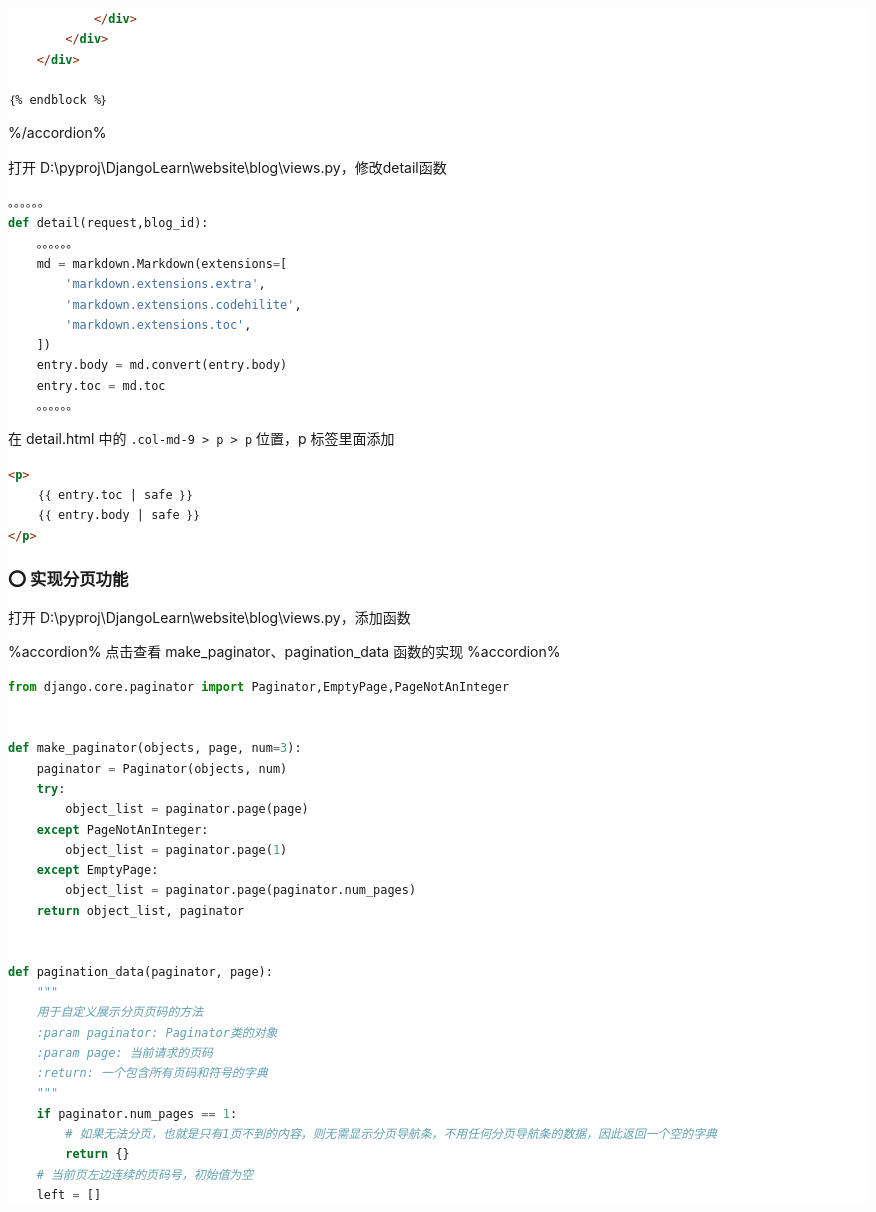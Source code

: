 ``` html
            </div>
        </div>
    </div>

｛% endblock %｝
```

%/accordion%

打开 D:\pyproj\DjangoLearn\website\blog\views.py，修改detail函数  

``` python
。。。。。。
def detail(request,blog_id):
    。。。。。。
    md = markdown.Markdown(extensions=[
        'markdown.extensions.extra',
        'markdown.extensions.codehilite',
        'markdown.extensions.toc',
    ])
    entry.body = md.convert(entry.body)
    entry.toc = md.toc
    。。。。。。
```

在 detail.html 中的 `.col-md-9 > p > p` 位置，p 标签里面添加

``` html
<p>
    ｛｛ entry.toc | safe ｝｝
    ｛｛ entry.body | safe ｝｝
</p>
```

### ⭕ 实现分页功能

打开 D:\pyproj\DjangoLearn\website\blog\views.py，添加函数

%accordion% 点击查看 make_paginator、pagination_data 函数的实现 %accordion%

``` python
from django.core.paginator import Paginator,EmptyPage,PageNotAnInteger


def make_paginator(objects, page, num=3):
    paginator = Paginator(objects, num)
    try:
        object_list = paginator.page(page)
    except PageNotAnInteger:
        object_list = paginator.page(1)
    except EmptyPage:
        object_list = paginator.page(paginator.num_pages)
    return object_list, paginator


def pagination_data(paginator, page):
    """
    用于自定义展示分页页码的方法
    :param paginator: Paginator类的对象
    :param page: 当前请求的页码
    :return: 一个包含所有页码和符号的字典
    """
    if paginator.num_pages == 1:
        # 如果无法分页，也就是只有1页不到的内容，则无需显示分页导航条，不用任何分页导航条的数据，因此返回一个空的字典
        return {}
    # 当前页左边连续的页码号，初始值为空
    left = []
```